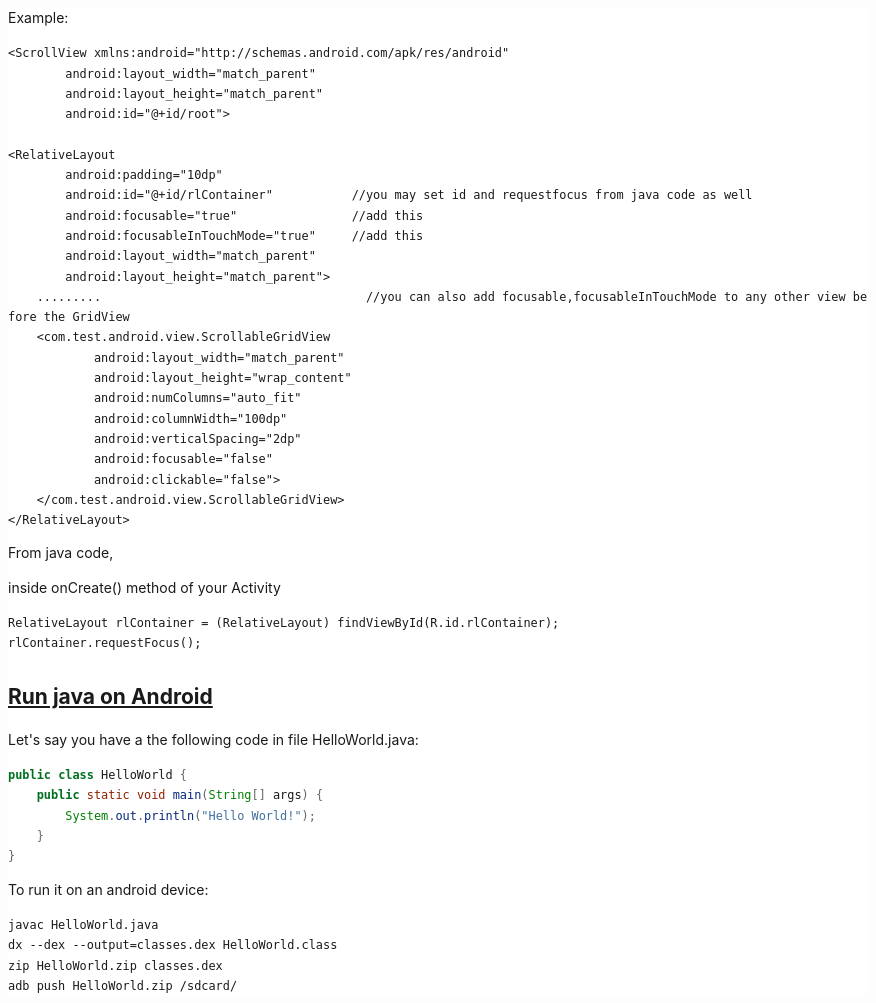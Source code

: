 ```
```
Example:
```
<ScrollView xmlns:android="http://schemas.android.com/apk/res/android"
        android:layout_width="match_parent"
        android:layout_height="match_parent"
        android:id="@+id/root">

<RelativeLayout
        android:padding="10dp"
        android:id="@+id/rlContainer"           //you may set id and requestfocus from java code as well
        android:focusable="true"                //add this
        android:focusableInTouchMode="true"     //add this
        android:layout_width="match_parent"
        android:layout_height="match_parent">
    .........                                     //you can also add focusable,focusableInTouchMode to any other view before the GridView
    <com.test.android.view.ScrollableGridView
            android:layout_width="match_parent"
            android:layout_height="wrap_content"
            android:numColumns="auto_fit"
            android:columnWidth="100dp"
            android:verticalSpacing="2dp"
            android:focusable="false"
            android:clickable="false">
    </com.test.android.view.ScrollableGridView>
</RelativeLayout>
```
From java code,

inside onCreate() method of your Activity
```
RelativeLayout rlContainer = (RelativeLayout) findViewById(R.id.rlContainer);
rlContainer.requestFocus();
```

## [Run java on Android](https://stackoverflow.com/questions/10199863/how-to-execute-the-dex-file-in-android-with-command)
Let's say you have a the following code in file HelloWorld.java:
```java
public class HelloWorld {
    public static void main(String[] args) {
        System.out.println("Hello World!");
    }
}
```

To run it on an android device:
```
javac HelloWorld.java
dx --dex --output=classes.dex HelloWorld.class
zip HelloWorld.zip classes.dex
adb push HelloWorld.zip /sdcard/
```
